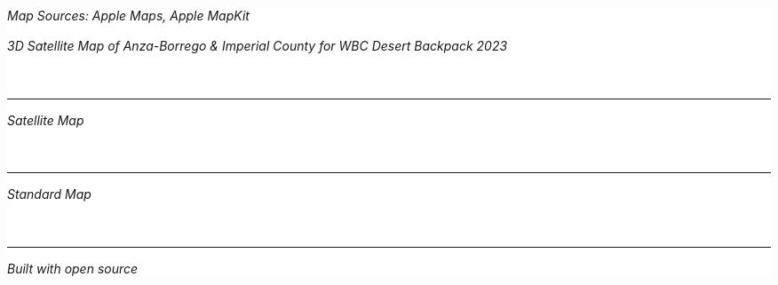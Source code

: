 
*Map Sources: Apple Maps, Apple MapKit*

<div markdown=1>

*3D Satellite Map of Anza-Borrego & Imperial County for WBC Desert Backpack 2023*

<img width="61.8%" alt="" src="https://github.com/roblabs/roblabs.github.io/releases/download/Wx-Desert-Feb-11-12%2C2023/Wx-Desert-3D.jpg">

---

*Satellite Map*

<img width="61.8%" alt="" src="https://github.com/roblabs/roblabs.github.io/releases/download/Wx-Desert-Feb-11-12%2C2023/Wx-Desert-Satellite.jpg">

---

*Standard Map*

<img width="61.8%" alt="" src="https://github.com/roblabs/roblabs.github.io/releases/download/Wx-Desert-Feb-11-12%2C2023/Wx-Desert-Standard.jpg">
</div>



---

*Built with open source*